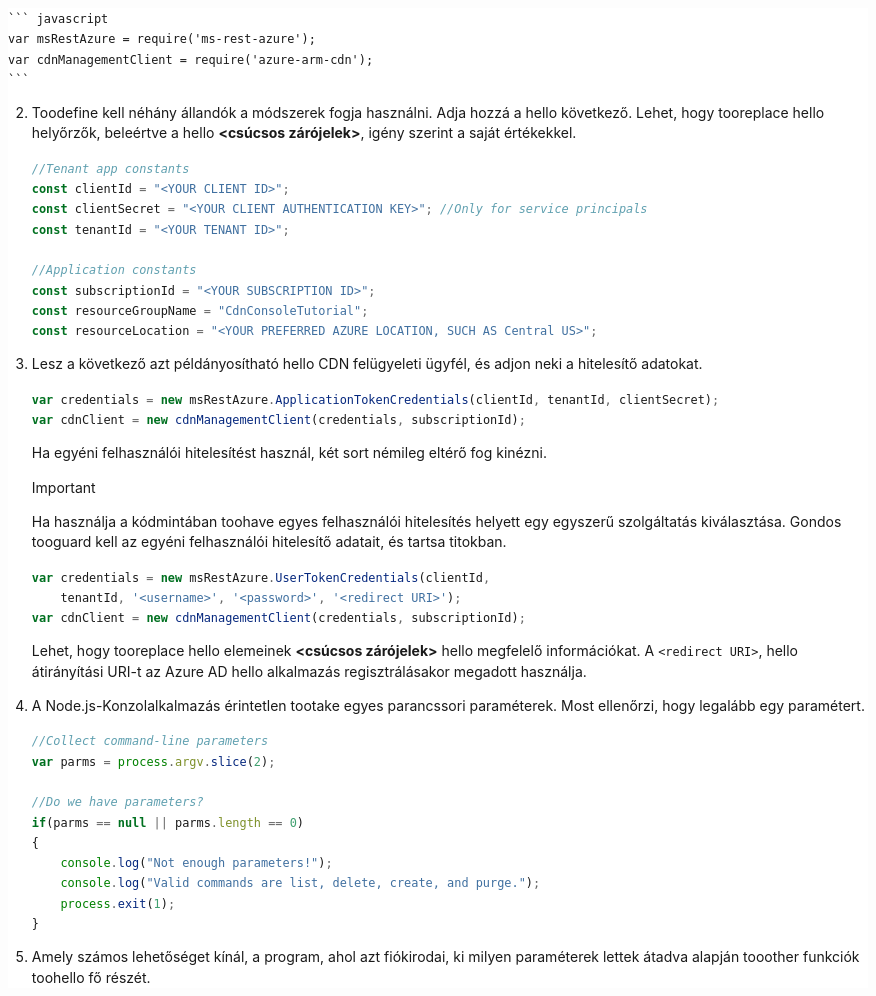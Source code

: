     ``` javascript
    var msRestAzure = require('ms-rest-azure');
    var cdnManagementClient = require('azure-arm-cdn');
    ```
2. Toodefine kell néhány állandók a módszerek fogja használni.  Adja hozzá a hello következő.  Lehet, hogy tooreplace hello helyőrzők, beleértve a hello  **&lt;csúcsos zárójelek&gt;**, igény szerint a saját értékekkel.
   
    ``` javascript
    //Tenant app constants
    const clientId = "<YOUR CLIENT ID>";
    const clientSecret = "<YOUR CLIENT AUTHENTICATION KEY>"; //Only for service principals
    const tenantId = "<YOUR TENANT ID>";
   
    //Application constants
    const subscriptionId = "<YOUR SUBSCRIPTION ID>";
    const resourceGroupName = "CdnConsoleTutorial";
    const resourceLocation = "<YOUR PREFERRED AZURE LOCATION, SUCH AS Central US>";
    ```
3. Lesz a következő azt példányosítható hello CDN felügyeleti ügyfél, és adjon neki a hitelesítő adatokat.
   
    ``` javascript
    var credentials = new msRestAzure.ApplicationTokenCredentials(clientId, tenantId, clientSecret);
    var cdnClient = new cdnManagementClient(credentials, subscriptionId);
    ```
   
    Ha egyéni felhasználói hitelesítést használ, két sort némileg eltérő fog kinézni.
   
   > [!IMPORTANT]
   > Ha használja a kódmintában toohave egyes felhasználói hitelesítés helyett egy egyszerű szolgáltatás kiválasztása.  Gondos tooguard kell az egyéni felhasználói hitelesítő adatait, és tartsa titokban.
   > 
   > 
   
    ``` javascript
    var credentials = new msRestAzure.UserTokenCredentials(clientId, 
        tenantId, '<username>', '<password>', '<redirect URI>');
    var cdnClient = new cdnManagementClient(credentials, subscriptionId);
    ```
   
    Lehet, hogy tooreplace hello elemeinek  **&lt;csúcsos zárójelek&gt;**  hello megfelelő információkat.  A `<redirect URI>`, hello átirányítási URI-t az Azure AD hello alkalmazás regisztrálásakor megadott használja.
4. A Node.js-Konzolalkalmazás érintetlen tootake egyes parancssori paraméterek.  Most ellenőrzi, hogy legalább egy paramétert.
   
   ```javascript
   //Collect command-line parameters
   var parms = process.argv.slice(2);
   
   //Do we have parameters?
   if(parms == null || parms.length == 0)
   {
       console.log("Not enough parameters!");
       console.log("Valid commands are list, delete, create, and purge.");
       process.exit(1);
   }
   ```
5. Amely számos lehetőséget kínál, a program, ahol azt fiókirodai, ki milyen paraméterek lettek átadva alapján tooother funkciók toohello fő részét.
   